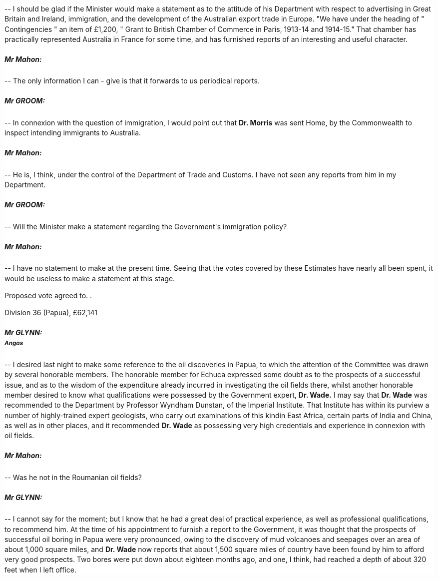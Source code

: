 -- I should be glad if the Minister would make a statement as to the attitude of his Department with respect to advertising in Great Britain and Ireland, immigration, and the development of the Australian export trade in Europe. "We have under the heading of " Contingencies " an item of £1,200, " Grant to British Chamber of Commerce in Paris, 1913-14 and 1914-15." That chamber has practically represented Australia in France for some time, and has furnished reports of an interesting and useful character. 

##### Mr Mahon:

-- The only information I can - give is that it forwards to us periodical reports. 

##### Mr GROOM:

-- In connexion with the question of immigration, I would point out that  **Dr. Morris**  was sent Home, by the Commonwealth to inspect intending immigrants to Australia. 

##### Mr Mahon:

-- He is, I think, under the control of the Department of Trade and Customs. I have not seen any reports from him in my Department. 

##### Mr GROOM:

-- Will the Minister make a statement regarding the Government's immigration policy? 

##### Mr Mahon:

-- I have no statement to make at the present time. Seeing that the votes covered by these Estimates have nearly all been spent, it would be useless to make a statement at this stage. 

Proposed vote agreed to. . 

Division 36 (Papua), £62,141

##### Mr GLYNN:<br><small class="text-muted">Angas</small>

-- I desired last night to make some reference to the oil discoveries in Papua, to which the attention of the Committee was drawn by several honorable members. The honorable member for Echuca expressed some doubt as to the prospects of a successful issue, and as to the wisdom of the expenditure already incurred in investigating the oil fields there, whilst another honorable member desired to know what qualifications were  possessed by the Government expert,  **Dr. Wade.**  I may say that  **Dr. Wade**  was recommended to the Department by Professor Wyndham Dunstan, of the Imperial Institute. That Institute has within its purview a number of highly-trained expert geologists, who carry out examinations of this kindin East Africa, certain parts of India and China, as well as in other places, and it recommended  **Dr. Wade**  as possessing very high credentials and experience in connexion with oil fields. 

##### Mr Mahon:

-- Was he not in the Roumanian oil fields? 

##### Mr GLYNN:

-- I cannot say for the moment; but I know that he had a great deal of practical experience, as well as professional qualifications, to recommend him. At the time of his appointment to furnish a report to the Government, it was thought that the prospects of successful oil boring in Papua were very pronounced, owing to the discovery of mud volcanoes and seepages over an area of  about  1,000  square miles, and  **Dr. Wade**  now reports that about  1,500  square miles of country have been found by him to afford very good prospects. Two bores were put down about eighteen months ago, and one, I think, had reached a depth of about  320  feet when I left office. 
